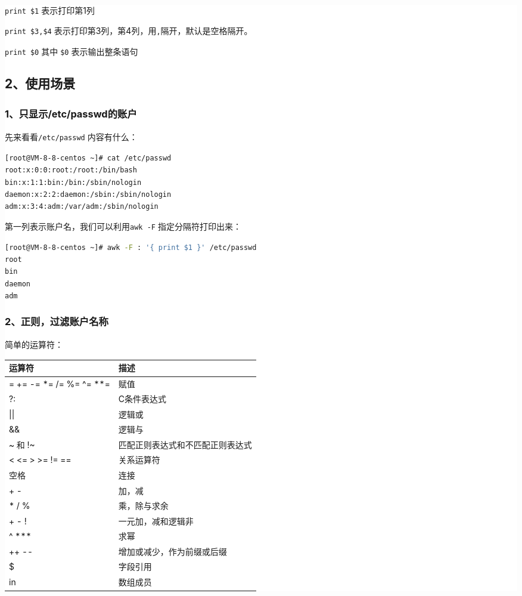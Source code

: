`print $1` 表示打印第1列

`print $3,$4` 表示打印第3列，第4列，用`,`隔开，默认是空格隔开。

 `print $0` 其中 `$0` 表示输出整条语句

## 2、使用场景

### 1、只显示/etc/passwd的账户

先来看看`/etc/passwd` 内容有什么：

```bash
[root@VM-8-8-centos ~]# cat /etc/passwd
root:x:0:0:root:/root:/bin/bash
bin:x:1:1:bin:/bin:/sbin/nologin
daemon:x:2:2:daemon:/sbin:/sbin/nologin
adm:x:3:4:adm:/var/adm:/sbin/nologin
```

第一列表示账户名，我们可以利用`awk -F` 指定分隔符打印出来：

```bash
[root@VM-8-8-centos ~]# awk -F : '{ print $1 }' /etc/passwd
root
bin
daemon
adm
```

### 2、正则，过滤账户名称

简单的运算符：

| 运算符                  | 描述                             |
| :---------------------- | :------------------------------- |
| = += -= *= /= %= ^= **= | 赋值                             |
| ?:                      | C条件表达式                      |
| \|\|                    | 逻辑或                           |
| &&                      | 逻辑与                           |
| ~ 和 !~                 | 匹配正则表达式和不匹配正则表达式 |
| < <= > >= != ==         | 关系运算符                       |
| 空格                    | 连接                             |
| + -                     | 加，减                           |
| * / %                   | 乘，除与求余                     |
| + - !                   | 一元加，减和逻辑非               |
| ^ ***                   | 求幂                             |
| ++ --                   | 增加或减少，作为前缀或后缀       |
| $                       | 字段引用                         |
| in                      | 数组成员                         |
